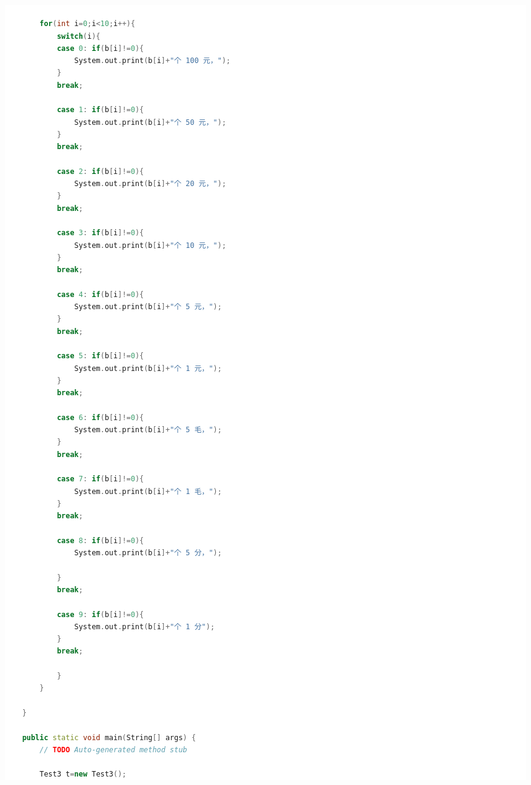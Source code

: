 ```cpp

        for(int i=0;i<10;i++){
            switch(i){
            case 0: if(b[i]!=0){
                System.out.print(b[i]+"个 100 元，");
            }
            break;

            case 1: if(b[i]!=0){
                System.out.print(b[i]+"个 50 元，");
            }
            break;

            case 2: if(b[i]!=0){
                System.out.print(b[i]+"个 20 元，");
            }
            break;

            case 3: if(b[i]!=0){
                System.out.print(b[i]+"个 10 元，");
            }
            break;

            case 4: if(b[i]!=0){
                System.out.print(b[i]+"个 5 元，");
            }
            break;

            case 5: if(b[i]!=0){
                System.out.print(b[i]+"个 1 元，");
            }
            break;

            case 6: if(b[i]!=0){
                System.out.print(b[i]+"个 5 毛，");
            }
            break;

            case 7: if(b[i]!=0){
                System.out.print(b[i]+"个 1 毛，");
            }
            break;

            case 8: if(b[i]!=0){
                System.out.print(b[i]+"个 5 分，");

            }
            break;

            case 9: if(b[i]!=0){
                System.out.print(b[i]+"个 1 分");
            }
            break;

            }
        }

    }

    public static void main(String[] args) {
        // TODO Auto-generated method stub

        Test3 t=new Test3();
```